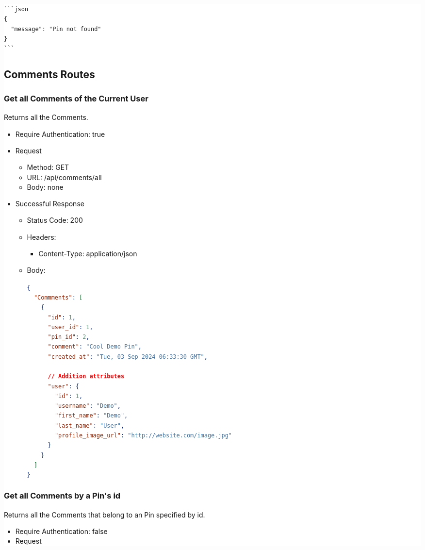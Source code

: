     ```json
    {
      "message": "Pin not found"
    }
    ```

## Comments Routes

### Get all Comments of the Current User

Returns all the Comments.

- Require Authentication: true
- Request

  - Method: GET
  - URL: /api/comments/all
  - Body: none

- Successful Response

  - Status Code: 200
  - Headers:
    - Content-Type: application/json
  - Body:

    ```json
    {
      "Commments": [
        {
          "id": 1,
          "user_id": 1,
          "pin_id": 2,
          "comment": "Cool Demo Pin",
          "created_at": "Tue, 03 Sep 2024 06:33:30 GMT",

          // Addition attributes
          "user": {
            "id": 1,
            "username": "Demo",
            "first_name": "Demo",
            "last_name": "User",
            "profile_image_url": "http://website.com/image.jpg"
          }
        }
      ]
    }
    ```

### Get all Comments by a Pin's id

Returns all the Comments that belong to an Pin specified by id.

- Require Authentication: false
- Request
